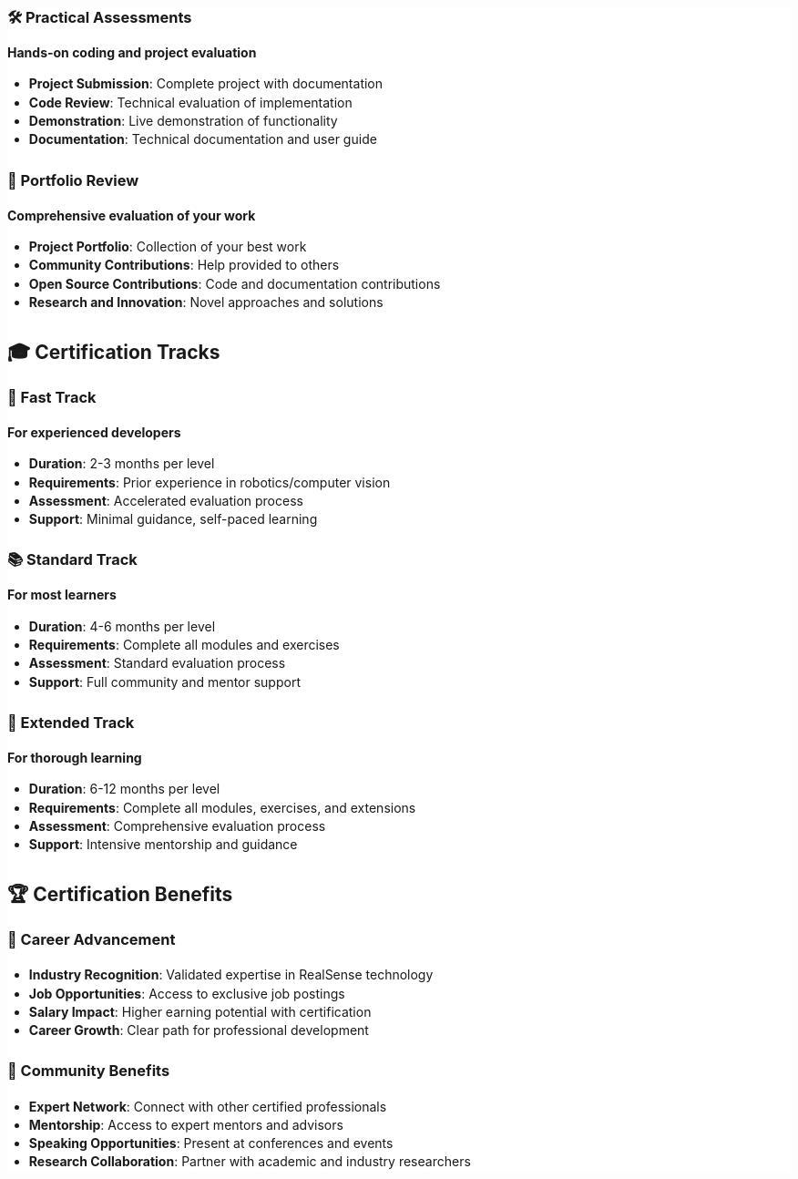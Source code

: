 ### 🛠️ Practical Assessments
**Hands-on coding and project evaluation**
- **Project Submission**: Complete project with documentation
- **Code Review**: Technical evaluation of implementation
- **Demonstration**: Live demonstration of functionality
- **Documentation**: Technical documentation and user guide

### 🎯 Portfolio Review
**Comprehensive evaluation of your work**
- **Project Portfolio**: Collection of your best work
- **Community Contributions**: Help provided to others
- **Open Source Contributions**: Code and documentation contributions
- **Research and Innovation**: Novel approaches and solutions

## 🎓 Certification Tracks

### 🚀 Fast Track
**For experienced developers**
- **Duration**: 2-3 months per level
- **Requirements**: Prior experience in robotics/computer vision
- **Assessment**: Accelerated evaluation process
- **Support**: Minimal guidance, self-paced learning

### 📚 Standard Track
**For most learners**
- **Duration**: 4-6 months per level
- **Requirements**: Complete all modules and exercises
- **Assessment**: Standard evaluation process
- **Support**: Full community and mentor support

### 🎯 Extended Track
**For thorough learning**
- **Duration**: 6-12 months per level
- **Requirements**: Complete all modules, exercises, and extensions
- **Assessment**: Comprehensive evaluation process
- **Support**: Intensive mentorship and guidance

## 🏆 Certification Benefits

### 💼 Career Advancement
- **Industry Recognition**: Validated expertise in RealSense technology
- **Job Opportunities**: Access to exclusive job postings
- **Salary Impact**: Higher earning potential with certification
- **Career Growth**: Clear path for professional development

### 🤝 Community Benefits
- **Expert Network**: Connect with other certified professionals
- **Mentorship**: Access to expert mentors and advisors
- **Speaking Opportunities**: Present at conferences and events
- **Research Collaboration**: Partner with academic and industry researchers

